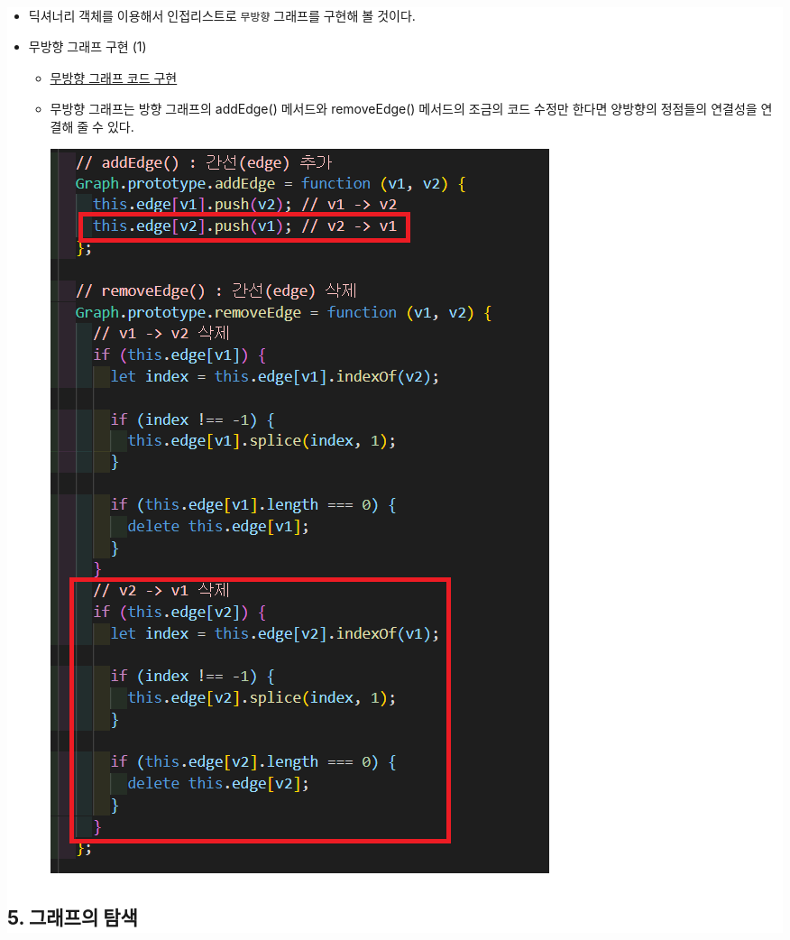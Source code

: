 - 딕셔너리 객체를 이용해서 인접리스트로 `무방향` 그래프를 구현해 볼 것이다.

- 무방향 그래프 구현 (1)

  - [무방향 그래프 코드 구현](https://github.com/gang-min/TIL/blob/main/%EC%9E%90%EB%A3%8C%EA%B5%AC%EC%A1%B0/%EB%AC%B4%EB%B0%A9%ED%96%A5%EA%B7%B8%EB%9E%98%ED%94%84.html)

  - 무방향 그래프는 방향 그래프의 addEdge() 메서드와 removeEdge() 메서드의 조금의 코드 수정만 한다면 양방향의 정점들의 연결성을 연결해 줄 수 있다.

    ![그래프](/image/그래프10.png)

## 5. 그래프의 탐색
